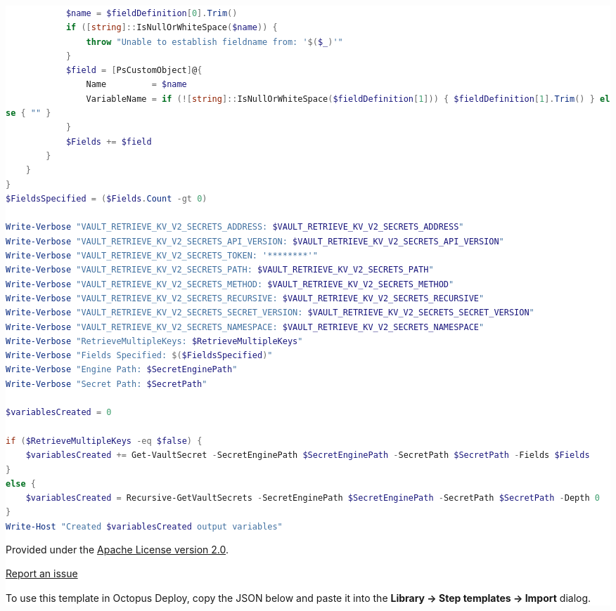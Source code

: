 ```powershell
            $name = $fieldDefinition[0].Trim()
            if ([string]::IsNullOrWhiteSpace($name)) {
                throw "Unable to establish fieldname from: '$($_)'"
            }
            $field = [PsCustomObject]@{
                Name         = $name
                VariableName = if (![string]::IsNullOrWhiteSpace($fieldDefinition[1])) { $fieldDefinition[1].Trim() } else { "" }
            }
            $Fields += $field
        }
    }
}
$FieldsSpecified = ($Fields.Count -gt 0)

Write-Verbose "VAULT_RETRIEVE_KV_V2_SECRETS_ADDRESS: $VAULT_RETRIEVE_KV_V2_SECRETS_ADDRESS"
Write-Verbose "VAULT_RETRIEVE_KV_V2_SECRETS_API_VERSION: $VAULT_RETRIEVE_KV_V2_SECRETS_API_VERSION"
Write-Verbose "VAULT_RETRIEVE_KV_V2_SECRETS_TOKEN: '********'"
Write-Verbose "VAULT_RETRIEVE_KV_V2_SECRETS_PATH: $VAULT_RETRIEVE_KV_V2_SECRETS_PATH"
Write-Verbose "VAULT_RETRIEVE_KV_V2_SECRETS_METHOD: $VAULT_RETRIEVE_KV_V2_SECRETS_METHOD"
Write-Verbose "VAULT_RETRIEVE_KV_V2_SECRETS_RECURSIVE: $VAULT_RETRIEVE_KV_V2_SECRETS_RECURSIVE"
Write-Verbose "VAULT_RETRIEVE_KV_V2_SECRETS_SECRET_VERSION: $VAULT_RETRIEVE_KV_V2_SECRETS_SECRET_VERSION"
Write-Verbose "VAULT_RETRIEVE_KV_V2_SECRETS_NAMESPACE: $VAULT_RETRIEVE_KV_V2_SECRETS_NAMESPACE"
Write-Verbose "RetrieveMultipleKeys: $RetrieveMultipleKeys"
Write-Verbose "Fields Specified: $($FieldsSpecified)"
Write-Verbose "Engine Path: $SecretEnginePath"
Write-Verbose "Secret Path: $SecretPath"

$variablesCreated = 0

if ($RetrieveMultipleKeys -eq $false) {
    $variablesCreated += Get-VaultSecret -SecretEnginePath $SecretEnginePath -SecretPath $SecretPath -Fields $Fields
}
else {
    $variablesCreated = Recursive-GetVaultSecrets -SecretEnginePath $SecretEnginePath -SecretPath $SecretPath -Depth 0
}
Write-Host "Created $variablesCreated output variables"
```

Provided under the [Apache License version 2.0](https://github.com/OctopusDeploy/Library/blob/master/LICENSE.txt).

[Report an issue](https://github.com/OctopusDeploy/Library/issues/new?assignees=&labels=&projects=&template=bug-report.yml&title=Issue%20with%20HashiCorp%20Vault%20-%20Key%20Value%20(v2)%20retrieve%20secrets&step-template=HashiCorp%20Vault%20-%20Key%20Value%20(v2)%20retrieve%20secrets)

<div class="get-json">

To use this template in Octopus Deploy, copy the JSON below and paste it into the **Library → Step templates → Import** dialog.
